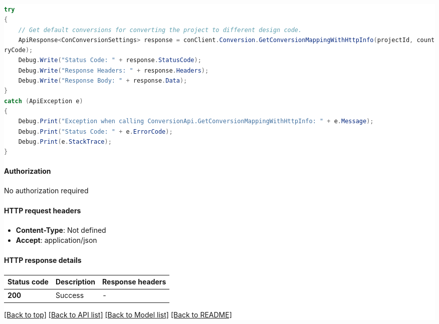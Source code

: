 ```csharp
try
{
    // Get default conversions for converting the project to different design code.
    ApiResponse<ConConversionSettings> response = conClient.Conversion.GetConversionMappingWithHttpInfo(projectId, countryCode);
    Debug.Write("Status Code: " + response.StatusCode);
    Debug.Write("Response Headers: " + response.Headers);
    Debug.Write("Response Body: " + response.Data);
}
catch (ApiException e)
{
    Debug.Print("Exception when calling ConversionApi.GetConversionMappingWithHttpInfo: " + e.Message);
    Debug.Print("Status Code: " + e.ErrorCode);
    Debug.Print(e.StackTrace);
}
```

#### Authorization

No authorization required

#### HTTP request headers

 - **Content-Type**: Not defined
 - **Accept**: application/json


#### HTTP response details
| Status code | Description | Response headers |
|-------------|-------------|------------------|
| **200** | Success |  -  |

[[Back to top]](#) [[Back to API list]](../README.md#documentation-for-api-endpoints) [[Back to Model list]](../README.md#documentation-for-models) [[Back to README]](../README.md)

